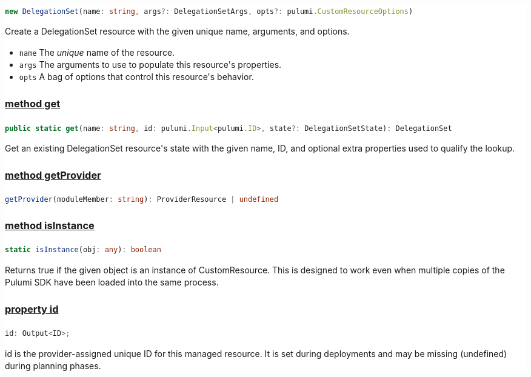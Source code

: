 ```typescript
new DelegationSet(name: string, args?: DelegationSetArgs, opts?: pulumi.CustomResourceOptions)
```


Create a DelegationSet resource with the given unique name, arguments, and options.

* `name` The _unique_ name of the resource.
* `args` The arguments to use to populate this resource&#39;s properties.
* `opts` A bag of options that control this resource&#39;s behavior.

<h3 class="pdoc-member-header">
<a class="pdoc-child-name" href="https://github.com/pulumi/pulumi-aws/blob/master/sdk/nodejs/route53/delegationSet.ts#L19">method get</a>
</h3>

```typescript
public static get(name: string, id: pulumi.Input<pulumi.ID>, state?: DelegationSetState): DelegationSet
```


Get an existing DelegationSet resource's state with the given name, ID, and optional extra
properties used to qualify the lookup.

<h3 class="pdoc-member-header">
<a class="pdoc-child-name" href="https://github.com/pulumi/pulumi-aws/blob/master/sdk/nodejs/node_modules/@pulumi/pulumi/resource.d.ts#L13">method getProvider</a>
</h3>

```typescript
getProvider(moduleMember: string): ProviderResource | undefined
```

<h3 class="pdoc-member-header">
<a class="pdoc-child-name" href="https://github.com/pulumi/pulumi-aws/blob/master/sdk/nodejs/node_modules/@pulumi/pulumi/resource.d.ts#L85">method isInstance</a>
</h3>

```typescript
static isInstance(obj: any): boolean
```


Returns true if the given object is an instance of CustomResource.  This is designed to work even when
multiple copies of the Pulumi SDK have been loaded into the same process.

<h3 class="pdoc-member-header">
<a class="pdoc-child-name" href="https://github.com/pulumi/pulumi-aws/blob/master/sdk/nodejs/node_modules/@pulumi/pulumi/resource.d.ts#L80">property id</a>
</h3>

```typescript
id: Output<ID>;
```


id is the provider-assigned unique ID for this managed resource.  It is set during
deployments and may be missing (undefined) during planning phases.
